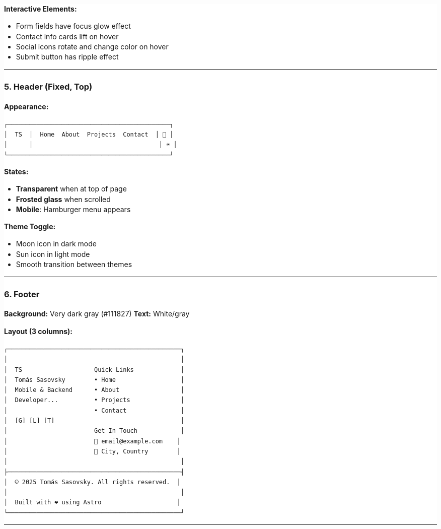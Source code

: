 **Interactive Elements:**
- Form fields have focus glow effect
- Contact info cards lift on hover
- Social icons rotate and change color on hover
- Submit button has ripple effect

---

### 5. Header (Fixed, Top)

**Appearance:**
```
┌─────────────────────────────────────────────┐
│  TS  │  Home  About  Projects  Contact  │ 🌙 │
│      │                                   │ ☀️ │
└─────────────────────────────────────────────┘
```

**States:**
- **Transparent** when at top of page
- **Frosted glass** when scrolled
- **Mobile**: Hamburger menu appears

**Theme Toggle:**
- Moon icon in dark mode
- Sun icon in light mode
- Smooth transition between themes

---

### 6. Footer

**Background:** Very dark gray (#111827)
**Text:** White/gray

**Layout (3 columns):**
```
┌────────────────────────────────────────────────┐
│                                                │
│  TS                    Quick Links             │
│  Tomás Sasovsky        • Home                  │
│  Mobile & Backend      • About                 │
│  Developer...          • Projects              │
│                        • Contact               │
│  [G] [L] [T]                                   │
│                        Get In Touch            │
│                        📧 email@example.com    │
│                        📍 City, Country        │
│                                                │
├────────────────────────────────────────────────┤
│  © 2025 Tomás Sasovsky. All rights reserved.  │
│                                                │
│  Built with ❤️ using Astro                     │
└────────────────────────────────────────────────┘
```

---